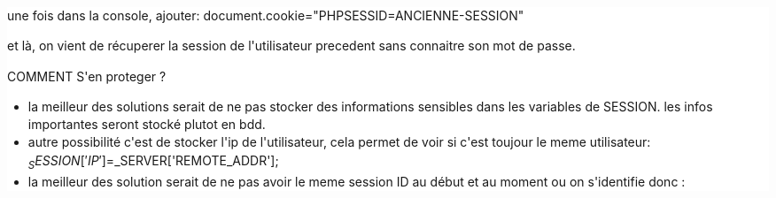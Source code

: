 une fois dans la console, ajouter:
document.cookie="PHPSESSID=ANCIENNE-SESSION"

et là, on vient de récuperer la session de l'utilisateur precedent sans connaitre son mot de passe.

COMMENT S'en proteger ?

- la meilleur des solutions serait de ne pas stocker des informations sensibles dans les variables de SESSION.
les infos importantes seront stocké plutot en bdd.
- autre possibilité c'est de stocker l'ip de l'utilisateur, cela permet de voir si c'est toujour le meme utilisateur:
$_SESSION['IP']=$_SERVER['REMOTE_ADDR'];
- la meilleur des solution serait de ne pas avoir le meme session ID au début et au moment ou on s'identifie
donc :
<?php
// sur cette ligne, un lien permettant l'envoie de la session ID chez le pirate
session_start(); <== ICI 
$password=isset($_GET['password']) ? $_GET['password'] : null;

if ('monPass' === $password){ <== ET LA
    $_SESSION['identified']=true;
}
Ce qu'il faut faire c'est de changer la session ID au moment de la connexion grace a "session_regenerate_id()", comme ça l'utilisateur n'aura pas la meme
session ID une fois connecté:
<?php
// sur cette ligne, un lien permettant l'envoie de la session ID chez le pirate
session_start(); 
var_dump(session_id()); //voir la 1ere session id 
$password=isset($_GET['password']) ? $_GET['password'] : null;

if ('monPass' === $password){
    session_regenerate_id(); // ici on regenere une nouvelle session ID
    var_dump(session_id()); //voir la 2eme session id 
    $_SESSION['identified']=true;
    $_SESSION['IP']=$_SERVER['REMOTE_ADDR'];
}




INJECTION SQL

soit un formulaire de connexion:

<?php
mysql_connect('localhost','root',null);
mysql_select_db('info');

$username=isset($_POST['username']) ? $_POST['username'] : null;
$password=isset($_POST['password']) ? $_POST['password'] : null;

$sql=mysql_query("SELECT * FROM admin WHERE user = '$username' and password = '$password'");

if ($result = mysql_fetch_assoc($sql)){
    var_dump($result);
}else{
    echo 'mauvais mot de passe';
}

